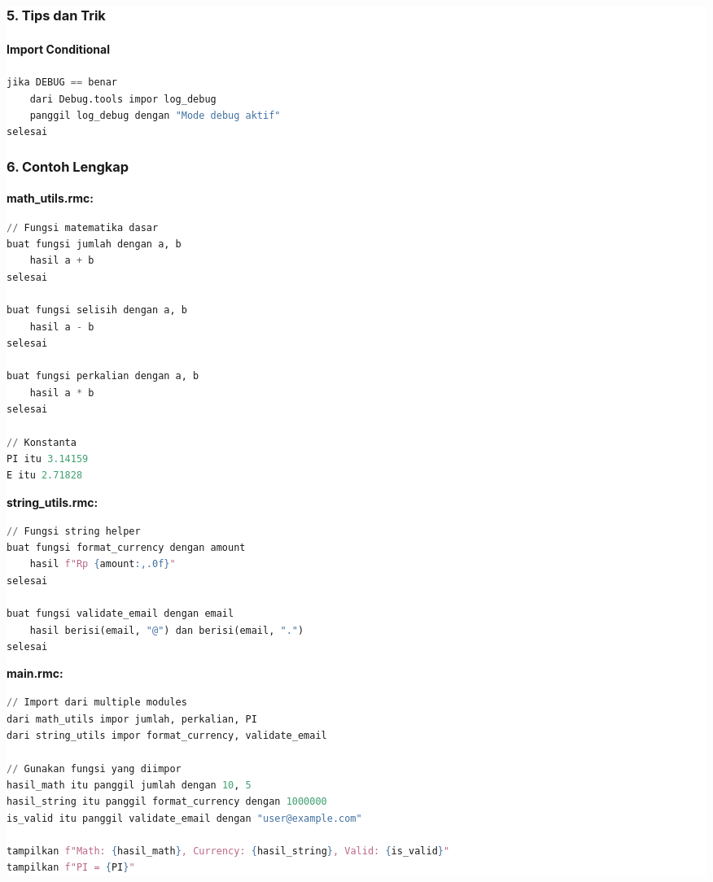 
### 5. Tips dan Trik

#### Import Conditional
```python
jika DEBUG == benar
    dari Debug.tools impor log_debug
    panggil log_debug dengan "Mode debug aktif"
selesai
```

### 6. Contoh Lengkap

**math_utils.rmc:**
```python
// Fungsi matematika dasar
buat fungsi jumlah dengan a, b
    hasil a + b
selesai

buat fungsi selisih dengan a, b
    hasil a - b
selesai

buat fungsi perkalian dengan a, b
    hasil a * b
selesai

// Konstanta
PI itu 3.14159
E itu 2.71828
```

**string_utils.rmc:**
```python
// Fungsi string helper
buat fungsi format_currency dengan amount
    hasil f"Rp {amount:,.0f}"
selesai

buat fungsi validate_email dengan email
    hasil berisi(email, "@") dan berisi(email, ".")
selesai
```

**main.rmc:**
```python
// Import dari multiple modules
dari math_utils impor jumlah, perkalian, PI
dari string_utils impor format_currency, validate_email

// Gunakan fungsi yang diimpor
hasil_math itu panggil jumlah dengan 10, 5
hasil_string itu panggil format_currency dengan 1000000
is_valid itu panggil validate_email dengan "user@example.com"

tampilkan f"Math: {hasil_math}, Currency: {hasil_string}, Valid: {is_valid}"
tampilkan f"PI = {PI}"
```
